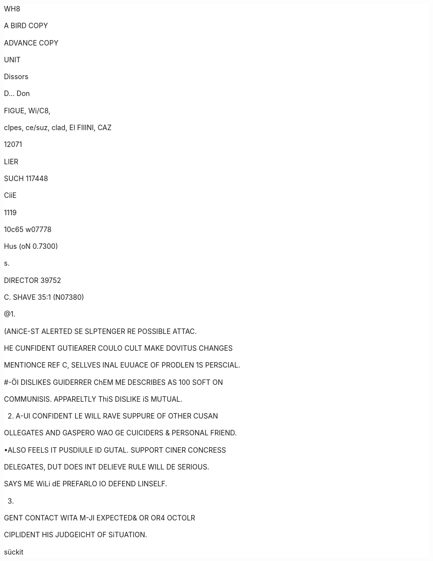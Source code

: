 WH8

A BIRD COPY

ADVANCE COPY

UNIT

Dissors

D... Don

FIGUE, Wi/C8,

cIpes, ce/suz, clad, El FIlINI, CAZ

12071

LIER

SUCH 117448

CiiE

1119

10c65 w07778

Hus (oN 0.7300)

s.

DIRECTOR 39752

C. SHAVE 35:1 (N07380)

@1.

(ANiCE-ST ALERTED SE SLPTENGER RE POSSIBLE ATTAC.

HE CUNFIDENT GUTIEARER COULO CULT MAKE DOVITUS CHANGES

MENTIONCE REF C, SELLVES INAL EUUACE OF PRODLEN 1S PERSCIAL.

#-ÖI DISLIKES GUIDERRER ChEM ME DESCRIBES AS 100 SOFT ON

COMMUNISIS. APPARELTLY ThiS DISLIKE iS MUTUAL.

2. A-Ul CONFIDENT LE WILL RAVE SUPPURE OF OTHER CUSAN

OLLEGATES AND GASPERO WAO GE CUICIDERS & PERSONAL FRIEND.

•ALSO FEELS IT PUSDIULE ID GUTAL. SUPPORT CINER CONCRESS

DELEGATES, DUT DOES INT DELIEVE RULE WILL DE SERIOUS.

SAYS ME WiLi dE PREFARLO IO DEFEND LINSELF.

3.

GENT CONTACT WITA M-JI EXPECTED& OR OR4 OCTOLR

CIPLIDENT HIS JUDGEICHT OF SiTUATION.

sückit
